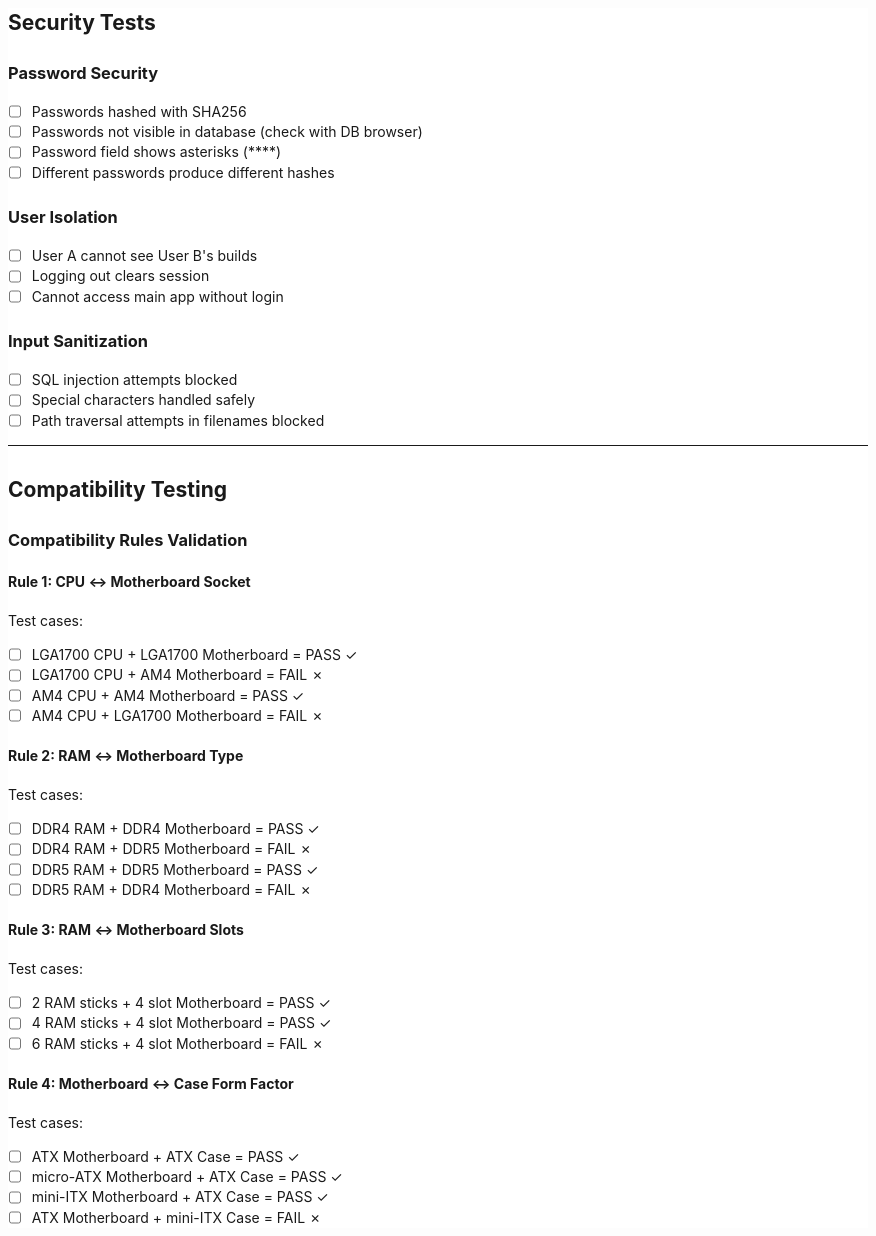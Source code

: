 
## Security Tests

### Password Security
- [ ] Passwords hashed with SHA256
- [ ] Passwords not visible in database (check with DB browser)
- [ ] Password field shows asterisks (****)
- [ ] Different passwords produce different hashes

### User Isolation
- [ ] User A cannot see User B's builds
- [ ] Logging out clears session
- [ ] Cannot access main app without login

### Input Sanitization
- [ ] SQL injection attempts blocked
- [ ] Special characters handled safely
- [ ] Path traversal attempts in filenames blocked

---

## Compatibility Testing

### Compatibility Rules Validation

#### Rule 1: CPU ↔ Motherboard Socket
Test cases:
- [ ] LGA1700 CPU + LGA1700 Motherboard = PASS ✓
- [ ] LGA1700 CPU + AM4 Motherboard = FAIL ✗
- [ ] AM4 CPU + AM4 Motherboard = PASS ✓
- [ ] AM4 CPU + LGA1700 Motherboard = FAIL ✗

#### Rule 2: RAM ↔ Motherboard Type
Test cases:
- [ ] DDR4 RAM + DDR4 Motherboard = PASS ✓
- [ ] DDR4 RAM + DDR5 Motherboard = FAIL ✗
- [ ] DDR5 RAM + DDR5 Motherboard = PASS ✓
- [ ] DDR5 RAM + DDR4 Motherboard = FAIL ✗

#### Rule 3: RAM ↔ Motherboard Slots
Test cases:
- [ ] 2 RAM sticks + 4 slot Motherboard = PASS ✓
- [ ] 4 RAM sticks + 4 slot Motherboard = PASS ✓
- [ ] 6 RAM sticks + 4 slot Motherboard = FAIL ✗

#### Rule 4: Motherboard ↔ Case Form Factor
Test cases:
- [ ] ATX Motherboard + ATX Case = PASS ✓
- [ ] micro-ATX Motherboard + ATX Case = PASS ✓
- [ ] mini-ITX Motherboard + ATX Case = PASS ✓
- [ ] ATX Motherboard + mini-ITX Case = FAIL ✗
